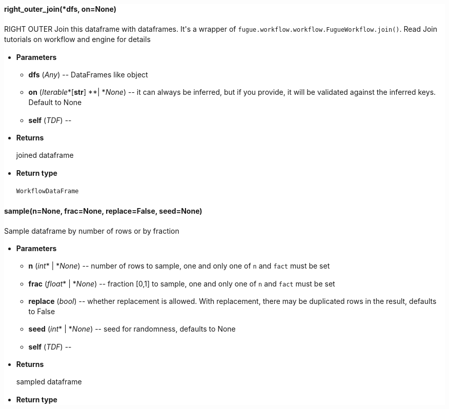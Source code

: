 
#### right_outer_join(\*dfs, on=None)
RIGHT OUTER Join this dataframe with dataframes. It's a wrapper of
`fugue.workflow.workflow.FugueWorkflow.join()`. Read Join tutorials on workflow and engine for details


* **Parameters**

    
    * **dfs** (*Any*) -- DataFrames like object


    * **on** (*Iterable**[**str**] **| **None*) -- it can always be inferred, but if you provide, it will be
    validated against the inferred keys. Default to None


    * **self** (*TDF*) -- 



* **Returns**

    joined dataframe



* **Return type**

    `WorkflowDataFrame`



#### sample(n=None, frac=None, replace=False, seed=None)
Sample dataframe by number of rows or by fraction


* **Parameters**

    
    * **n** (*int** | **None*) -- number of rows to sample, one and only one of `n` and `fact`
    must be set


    * **frac** (*float** | **None*) -- fraction [0,1] to sample, one and only one of `n` and `fact`
    must be set


    * **replace** (*bool*) -- whether replacement is allowed. With replacement,
    there may be duplicated rows in the result, defaults to False


    * **seed** (*int** | **None*) -- seed for randomness, defaults to None


    * **self** (*TDF*) -- 



* **Returns**

    sampled dataframe



* **Return type**
